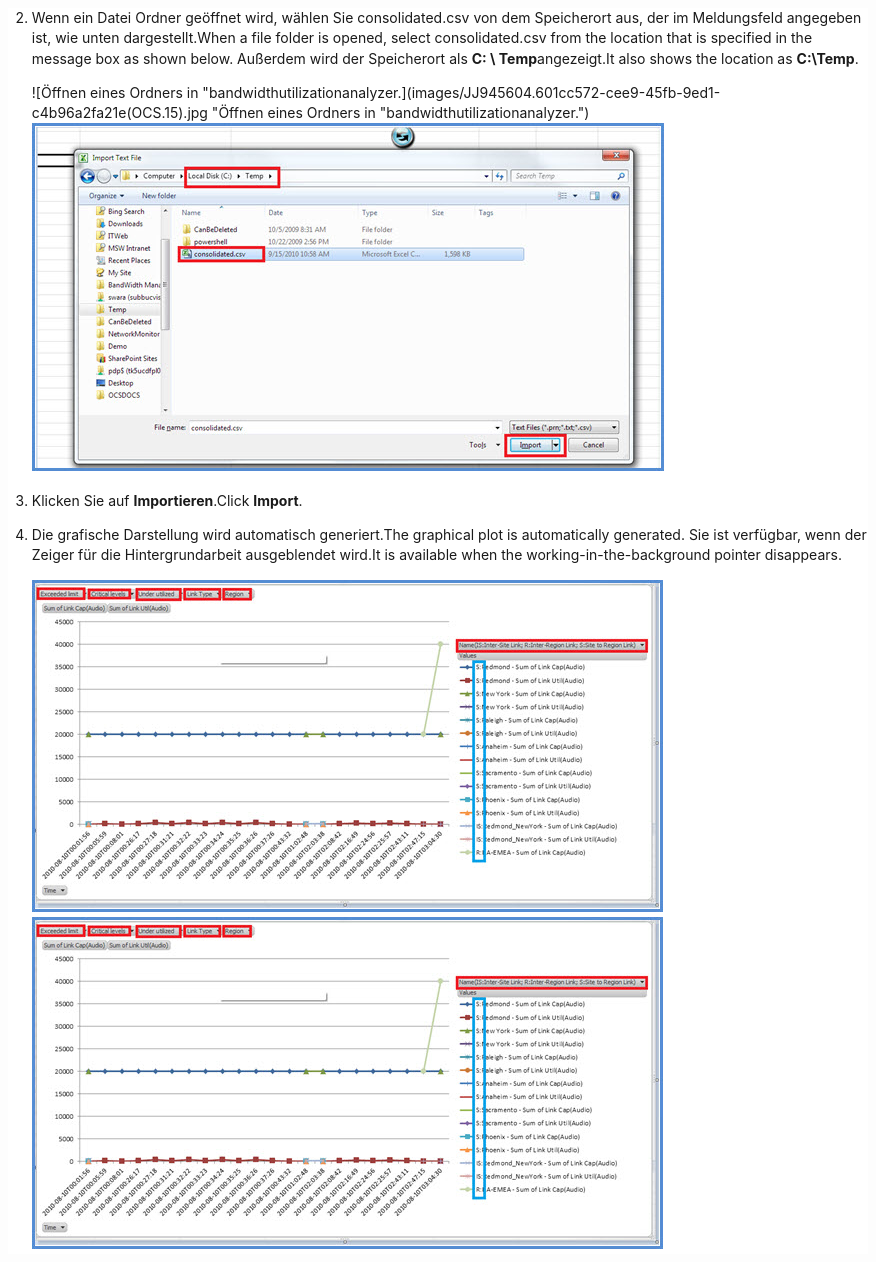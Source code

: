 2.  <span data-ttu-id="63cb1-271">Wenn ein Datei Ordner geöffnet wird, wählen Sie consolidated.csv von dem Speicherort aus, der im Meldungsfeld angegeben ist, wie unten dargestellt.</span><span class="sxs-lookup"><span data-stu-id="63cb1-271">When a file folder is opened, select consolidated.csv from the location that is specified in the message box as shown below.</span></span> <span data-ttu-id="63cb1-272">Außerdem wird der Speicherort als **C: \\ Temp**angezeigt.</span><span class="sxs-lookup"><span data-stu-id="63cb1-272">It also shows the location as **C:\\Temp**.</span></span>
    
    <span data-ttu-id="63cb1-273">![Öffnen eines Ordners in "bandwidthutilizationanalyzer.](images/JJ945604.601cc572-cee9-45fb-9ed1-c4b96a2fa21e(OCS.15).jpg "Öffnen eines Ordners in "bandwidthutilizationanalyzer.")</span><span class="sxs-lookup"><span data-stu-id="63cb1-273">![Opening a folder in BandwidthUtilizationAnalyzer.](images/JJ945604.601cc572-cee9-45fb-9ed1-c4b96a2fa21e(OCS.15).jpg "Opening a folder in BandwidthUtilizationAnalyzer.")</span></span>

3.  <span data-ttu-id="63cb1-274">Klicken Sie auf **Importieren**.</span><span class="sxs-lookup"><span data-stu-id="63cb1-274">Click **Import**.</span></span>

4.  <span data-ttu-id="63cb1-275">Die grafische Darstellung wird automatisch generiert.</span><span class="sxs-lookup"><span data-stu-id="63cb1-275">The graphical plot is automatically generated.</span></span> <span data-ttu-id="63cb1-276">Sie ist verfügbar, wenn der Zeiger für die Hintergrundarbeit ausgeblendet wird.</span><span class="sxs-lookup"><span data-stu-id="63cb1-276">It is available when the working-in-the-background pointer disappears.</span></span>
    
    <span data-ttu-id="63cb1-277">![Anwenden von Filtern in der Berichtsansicht.](images/JJ945604.1416468e-e3ab-478e-b569-e42ba9c27a17(OCS.15).jpg "Anwenden von Filtern in der Berichtsansicht.")</span><span class="sxs-lookup"><span data-stu-id="63cb1-277">![Applying filters in Report View.](images/JJ945604.1416468e-e3ab-478e-b569-e42ba9c27a17(OCS.15).jpg "Applying filters in Report View.")</span></span>
